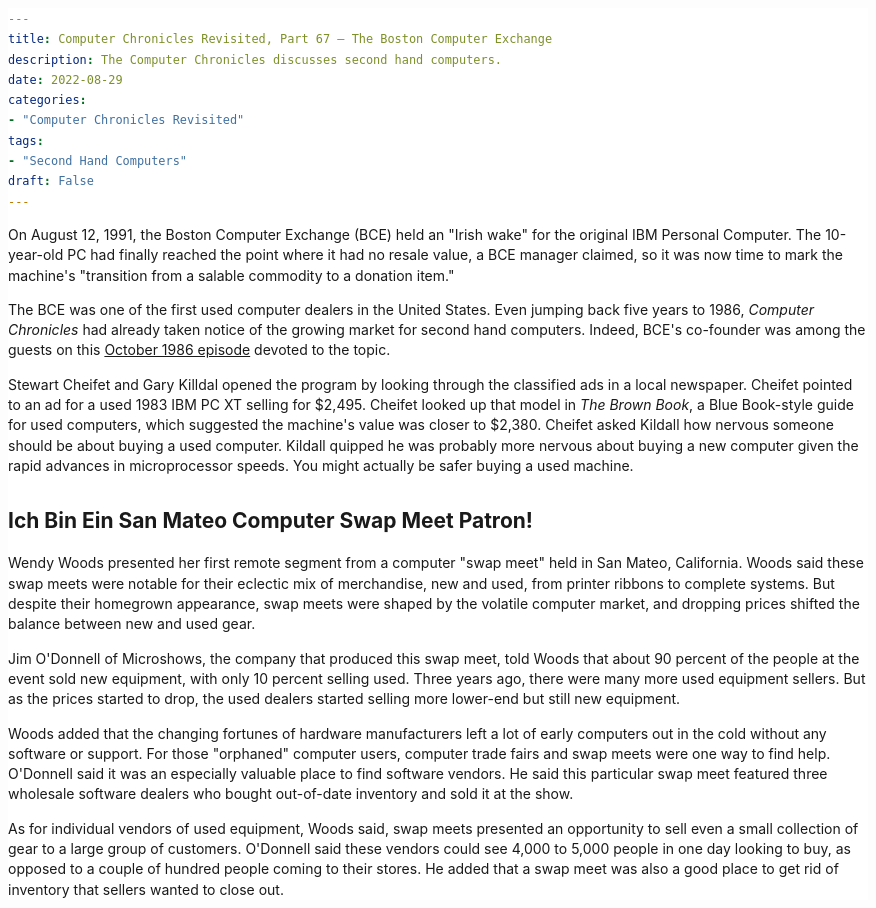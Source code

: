```yaml
---
title: Computer Chronicles Revisited, Part 67 — The Boston Computer Exchange
description: The Computer Chronicles discusses second hand computers.
date: 2022-08-29
categories:
- "Computer Chronicles Revisited"
tags:
- "Second Hand Computers"
draft: False
---
```


On August 12, 1991, the Boston Computer Exchange (BCE) held an "Irish wake" for the original IBM Personal Computer. The 10-year-old PC had finally reached the point where it had no resale value, a BCE manager claimed, so it was now time to mark the machine's "transition from a salable commodity to a donation item."

The BCE was one of the first used computer dealers in the United States. Even jumping back five years to 1986, *Computer Chronicles* had already taken notice of the growing market for second hand computers. Indeed, BCE's co-founder was among the guests on this [October 1986 episode](https://www.youtube.com/watch?v=_WsFrVld5_8) devoted to the topic.

Stewart Cheifet and Gary Killdal opened the program by looking through the classified ads in a local newspaper. Cheifet pointed to an ad for a used 1983 IBM PC XT selling for $2,495. Cheifet looked up that model in *The Brown Book*, a Blue Book-style guide for used computers, which suggested the machine's value was closer to $2,380. Cheifet asked Kildall how nervous someone should be about buying a used computer. Kildall quipped he was probably more nervous about buying a new computer given the rapid advances in microprocessor speeds. You might actually be safer buying a used machine.

## Ich Bin Ein San Mateo Computer Swap Meet Patron!

Wendy Woods presented her first remote segment from a computer "swap meet" held in San Mateo, California. Woods said these swap meets were notable for their eclectic mix of merchandise, new and used, from printer ribbons to complete systems. But despite their homegrown appearance, swap meets were shaped by the volatile computer market, and dropping prices shifted the balance between new and used gear.

Jim O'Donnell of Microshows, the company that produced this swap meet, told Woods that about 90 percent of the people at the event sold new equipment, with only 10 percent selling used. Three years ago, there were many more used equipment sellers. But as the prices started to drop, the used dealers started selling more lower-end but still new equipment.

Woods added that the changing fortunes of hardware manufacturers left a lot of early computers out in the cold without any software or support. For those "orphaned" computer users, computer trade fairs and swap meets were one way to find help. O'Donnell said it was an especially valuable place to find software vendors. He said this particular swap meet featured three wholesale software dealers who bought out-of-date inventory and sold it at the show.

As for individual vendors of used equipment, Woods said, swap meets presented an opportunity to sell even a small collection of gear to a large group of customers. O'Donnell said these vendors could see 4,000 to 5,000 people in one day looking to buy, as opposed to a couple of hundred people coming to their stores. He added that a swap meet was also a good place to get rid of inventory that sellers wanted to close out.
